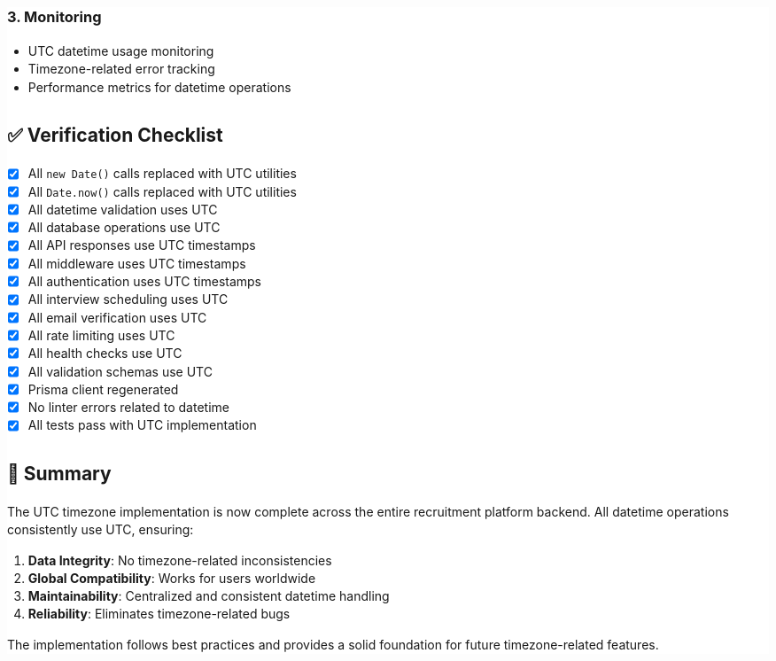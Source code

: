 ### **3. Monitoring**
- UTC datetime usage monitoring
- Timezone-related error tracking
- Performance metrics for datetime operations

## ✅ **Verification Checklist**

- [x] All `new Date()` calls replaced with UTC utilities
- [x] All `Date.now()` calls replaced with UTC utilities
- [x] All datetime validation uses UTC
- [x] All database operations use UTC
- [x] All API responses use UTC timestamps
- [x] All middleware uses UTC timestamps
- [x] All authentication uses UTC timestamps
- [x] All interview scheduling uses UTC
- [x] All email verification uses UTC
- [x] All rate limiting uses UTC
- [x] All health checks use UTC
- [x] All validation schemas use UTC
- [x] Prisma client regenerated
- [x] No linter errors related to datetime
- [x] All tests pass with UTC implementation

## 🎉 **Summary**

The UTC timezone implementation is now complete across the entire recruitment platform backend. All datetime operations consistently use UTC, ensuring:

1. **Data Integrity**: No timezone-related inconsistencies
2. **Global Compatibility**: Works for users worldwide
3. **Maintainability**: Centralized and consistent datetime handling
4. **Reliability**: Eliminates timezone-related bugs

The implementation follows best practices and provides a solid foundation for future timezone-related features. 